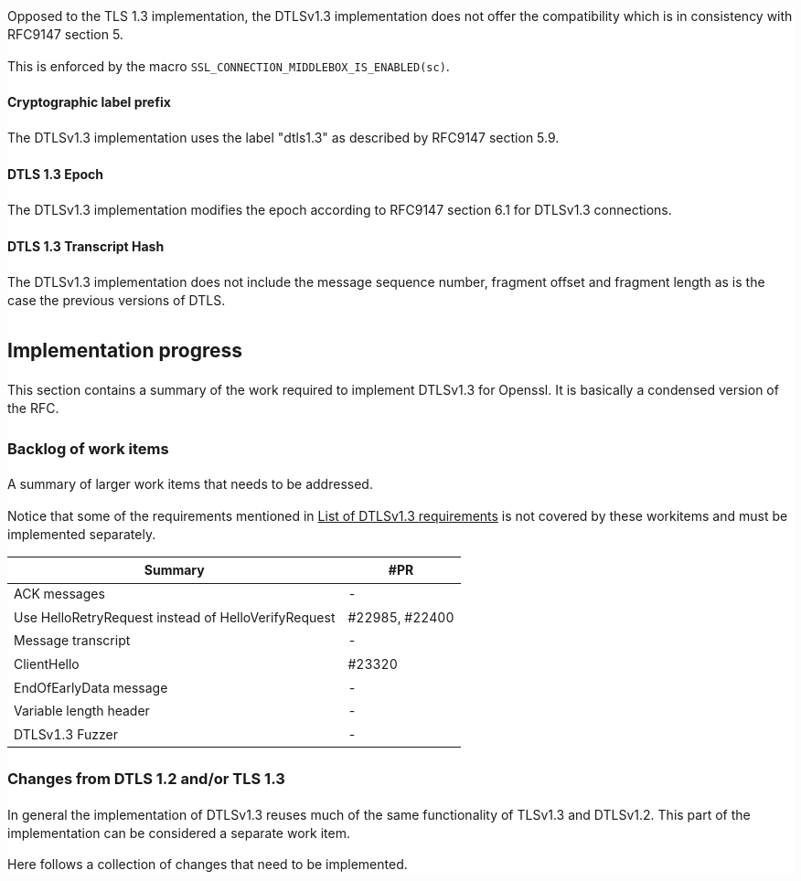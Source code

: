 Opposed to the TLS 1.3 implementation, the DTLSv1.3 implementation does not offer
the compatibility which is in consistency with RFC9147 section 5.

This is enforced by the macro `SSL_CONNECTION_MIDDLEBOX_IS_ENABLED(sc)`.

#### Cryptographic label prefix

The DTLSv1.3 implementation uses the label "dtls1.3" as described by RFC9147
section 5.9.

#### DTLS 1.3 Epoch

The DTLSv1.3 implementation modifies the epoch according to RFC9147 section 6.1
for DTLSv1.3 connections.

#### DTLS 1.3 Transcript Hash

The DTLSv1.3 implementation does not include the message sequence number,
fragment offset and fragment length as is the case the previous versions of DTLS.

Implementation progress
-----------------------

This section contains a summary of the work required to implement DTLSv1.3 for Openssl.
It is basically a condensed version of the RFC.

### Backlog of work items

A summary of larger work items that needs to be addressed.

Notice that some of the requirements mentioned in [List of DTLSv1.3 requirements](#list-of-dtls-13-requirements)
is not covered by these workitems and must be implemented separately.

| Summary                                             | #PR            |
|-----------------------------------------------------|----------------|
| ACK messages                                        | -              |
| Use HelloRetryRequest instead of HelloVerifyRequest | #22985, #22400 |
| Message transcript                                  | -              |
| ClientHello                                         | #23320         |
| EndOfEarlyData message                              | -              |
| Variable length header                              | -              |
| DTLSv1.3 Fuzzer                                     | -              |

### Changes from DTLS 1.2 and/or TLS 1.3

In general the implementation of DTLSv1.3 reuses much of the same functionality of
TLSv1.3 and DTLSv1.2. This part of the implementation can be considered a
separate work item.

Here follows a collection of changes that need to be implemented.
